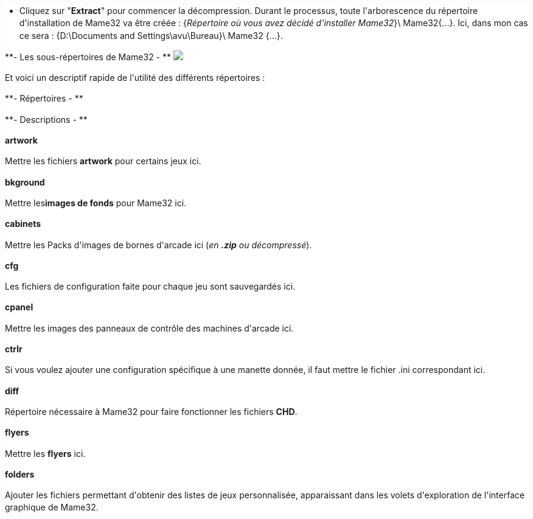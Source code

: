 * Cliquez sur "**Extract**" pour commencer la
décompression. Durant le processus, toute l'arborescence du répertoire
d'installation de Mame32 va être créée : {_Répertoire où vous avez décidé
d'installer Mame32_}\ Mame32\{...}. Ici, dans mon cas ce sera :
{D:\Documents and Settings\avu\Bureau}\ Mame32 \{...}.

**- Les sous-répertoires de Mame32 -
**
![](/emulators/mame32/configure/repertoires.JPG)


Et voici un descriptif rapide de l'utilité des différents répertoires :

**- Répertoires - **

**- Descriptions - **

**artwork**

Mettre les fichiers **artwork** pour certains jeux ici.

**bkground**

Mettre les**images de fonds** pour Mame32 ici.

**cabinets**

Mettre les Packs d'images de bornes d'arcade ici (_en
**.zip** ou décompressé_).

**cfg**

Les fichiers de configuration faite pour chaque jeu sont
sauvegardés ici.

**cpanel**

Mettre les images des panneaux de contrôle des machines
d'arcade ici.

**ctrlr**

Si vous voulez ajouter une configuration spécifique à
une manette donnée, il faut mettre le fichier .ini correspondant
ici.

**diff**

Répertoire nécessaire à Mame32 pour faire fonctionner les
fichiers **CHD**.

**flyers**

Mettre les **flyers** ici.

**folders**

Ajouter les fichiers permettant d'obtenir des listes de
jeux personnalisée, apparaissant dans les volets d'exploration de
l'interface graphique de Mame32\.
